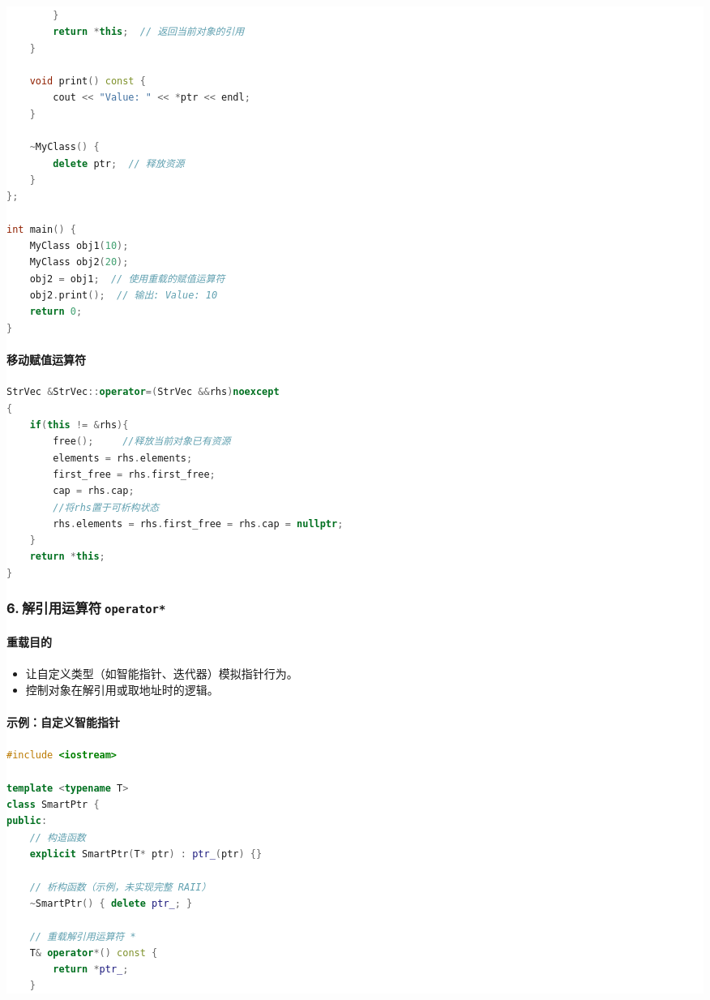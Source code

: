 ```cpp
        }
        return *this;  // 返回当前对象的引用
    }

    void print() const {
        cout << "Value: " << *ptr << endl;
    }

    ~MyClass() {
        delete ptr;  // 释放资源
    }
};

int main() {
    MyClass obj1(10);
    MyClass obj2(20);
    obj2 = obj1;  // 使用重载的赋值运算符
    obj2.print();  // 输出: Value: 10
    return 0;
}
```

#### 移动赋值运算符

```cpp
StrVec &StrVec::operator=(StrVec &&rhs)noexcept
{
    if(this != &rhs){
        free();     //释放当前对象已有资源
        elements = rhs.elements;
        first_free = rhs.first_free;
        cap = rhs.cap;
        //将rhs置于可析构状态
        rhs.elements = rhs.first_free = rhs.cap = nullptr;
    }
    return *this;
}
```

### **6. 解引用运算符 `operator*`**

#### **重载目的**

- 让自定义类型（如智能指针、迭代器）模拟指针行为。
- 控制对象在解引用或取地址时的逻辑。

#### **示例：自定义智能指针**

```cpp
#include <iostream>

template <typename T>
class SmartPtr {
public:
    // 构造函数
    explicit SmartPtr(T* ptr) : ptr_(ptr) {}
    
    // 析构函数（示例，未实现完整 RAII）
    ~SmartPtr() { delete ptr_; }

    // 重载解引用运算符 *
    T& operator*() const {
        return *ptr_;
    }

```
